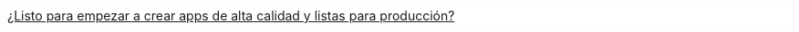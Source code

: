 [¿Listo para empezar a crear apps de alta calidad y listas para producción?](/docs/apps/tutorials?topic=creating-apps-tutorial-getting-started#tutorial-getting-started)
